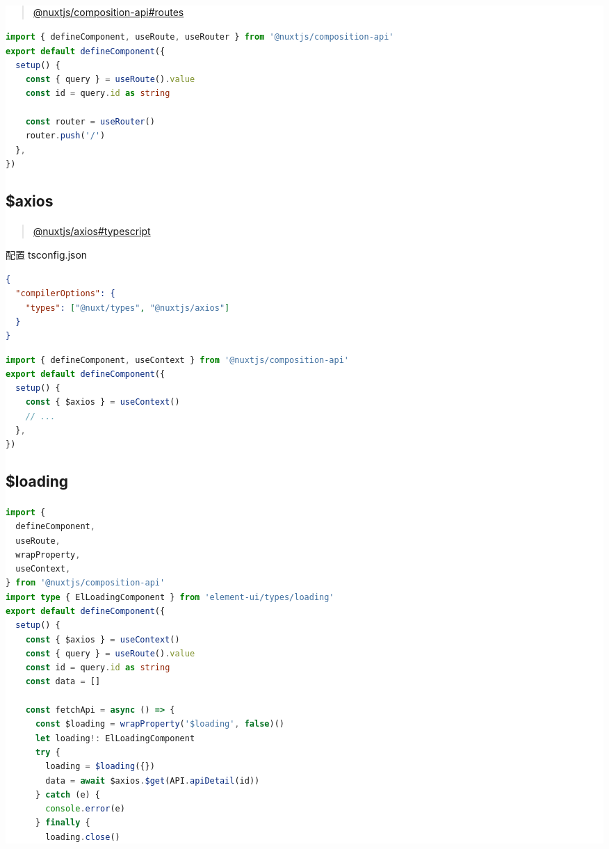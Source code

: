 > [@nuxtjs/composition-api#routes](https://composition-api.nuxtjs.org/packages/routes)

```typescript
import { defineComponent, useRoute, useRouter } from '@nuxtjs/composition-api'
export default defineComponent({
  setup() {
    const { query } = useRoute().value
    const id = query.id as string

    const router = useRouter()
    router.push('/')
  },
})
```

## $axios

> [@nuxtjs/axios#typescript](https://axios.nuxtjs.org/setup#typescript)

配置 tsconfig.json

```json
{
  "compilerOptions": {
    "types": ["@nuxt/types", "@nuxtjs/axios"]
  }
}
```

```typescript
import { defineComponent, useContext } from '@nuxtjs/composition-api'
export default defineComponent({
  setup() {
    const { $axios } = useContext()
    // ...
  },
})
```

## $loading

```typescript
import {
  defineComponent,
  useRoute,
  wrapProperty,
  useContext,
} from '@nuxtjs/composition-api'
import type { ElLoadingComponent } from 'element-ui/types/loading'
export default defineComponent({
  setup() {
    const { $axios } = useContext()
    const { query } = useRoute().value
    const id = query.id as string
    const data = []

    const fetchApi = async () => {
      const $loading = wrapProperty('$loading', false)()
      let loading!: ElLoadingComponent
      try {
        loading = $loading({})
        data = await $axios.$get(API.apiDetail(id))
      } catch (e) {
        console.error(e)
      } finally {
        loading.close()
```